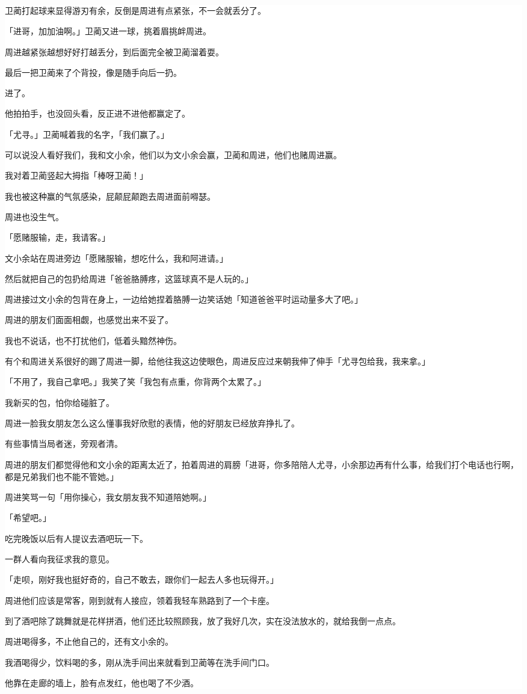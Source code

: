 卫蔺打起球来显得游刃有余，反倒是周进有点紧张，不一会就丢分了。

「进哥，加加油啊。」卫蔺又进一球，挑着眉挑衅周进。

周进越紧张越想好好打越丢分，到后面完全被卫蔺溜着耍。

最后一把卫蔺来了个背投，像是随手向后一扔。

进了。

他拍拍手，也没回头看，反正进不进他都赢定了。

「尤寻。」卫蔺喊着我的名字，「我们赢了。」

可以说没人看好我们，我和文小余，他们以为文小余会赢，卫蔺和周进，他们也赌周进赢。

我对着卫蔺竖起大拇指「棒呀卫蔺！」

我也被这种赢的气氛感染，屁颠屁颠跑去周进面前嘚瑟。

周进也没生气。

「愿赌服输，走，我请客。」

文小余站在周进旁边「愿赌服输，想吃什么，我和阿进请。」

然后就把自己的包扔给周进「爸爸胳膊疼，这篮球真不是人玩的。」

周进接过文小余的包背在身上，一边给她捏着胳膊一边笑话她「知道爸爸平时运动量多大了吧。」

周进的朋友们面面相觑，也感觉出来不妥了。

我也不说话，也不打扰他们，低着头黯然神伤。

有个和周进关系很好的踢了周进一脚，给他往我这边使眼色，周进反应过来朝我伸了伸手「尤寻包给我，我来拿。」

「不用了，我自己拿吧。」我笑了笑「我包有点重，你背两个太累了。」

我新买的包，怕你给碰脏了。

周进一脸我女朋友怎么这么懂事我好欣慰的表情，他的好朋友已经放弃挣扎了。

有些事情当局者迷，旁观者清。

周进的朋友们都觉得他和文小余的距离太近了，拍着周进的肩膀「进哥，你多陪陪人尤寻，小余那边再有什么事，给我们打个电话也行啊，都是兄弟我们也不能不管她。」

周进笑骂一句「用你操心，我女朋友我不知道陪她啊。」

「希望吧。」

吃完晚饭以后有人提议去酒吧玩一下。

一群人看向我征求我的意见。

「走呗，刚好我也挺好奇的，自己不敢去，跟你们一起去人多也玩得开。」

周进他们应该是常客，刚到就有人接应，领着我轻车熟路到了一个卡座。

到了酒吧除了跳舞就是花样拼酒，他们还比较照顾我，放了我好几次，实在没法放水的，就给我倒一点点。

周进喝得多，不止他自己的，还有文小余的。

我酒喝得少，饮料喝的多，刚从洗手间出来就看到卫蔺等在洗手间门口。

他靠在走廊的墙上，脸有点发红，他也喝了不少酒。
